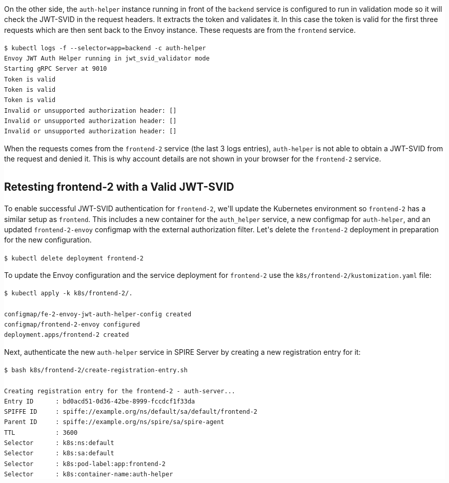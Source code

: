 
On the other side, the `auth-helper` instance running in front of the `backend` service is configured to run in validation mode so it will check the JWT-SVID in the request headers. It extracts the token and validates it. In this case the token is valid for the first three requests which are then sent back to the Envoy instance. These requests are from the `frontend` service.

```console
$ kubectl logs -f --selector=app=backend -c auth-helper
Envoy JWT Auth Helper running in jwt_svid_validator mode
Starting gRPC Server at 9010
Token is valid
Token is valid
Token is valid
Invalid or unsupported authorization header: []
Invalid or unsupported authorization header: []
Invalid or unsupported authorization header: []

```

When the requests comes from the `frontend-2` service (the last 3 logs entries), `auth-helper` is not able to obtain a JWT-SVID from the request and denied it. This is why account details are not shown in your browser for the `frontend-2` service.

## Retesting frontend-2 with a Valid JWT-SVID

To enable successful JWT-SVID authentication for `frontend-2`, we'll update the Kubernetes environment so `frontend-2` has a similar setup as `frontend`. This includes a new container for the `auth_helper` service, a new configmap for `auth-helper`, and an updated `frontend-2-envoy` configmap with the external authorization filter. 
Let's delete the `frontend-2` deployment in preparation for the new configuration.

```console
$ kubectl delete deployment frontend-2
```

To update the Envoy configuration and the service deployment for `frontend-2` use the `k8s/frontend-2/kustomization.yaml` file:

```console
$ kubectl apply -k k8s/frontend-2/.

configmap/fe-2-envoy-jwt-auth-helper-config created
configmap/frontend-2-envoy configured
deployment.apps/frontend-2 created
```

Next, authenticate the new `auth-helper` service in SPIRE Server by creating a new registration entry for it:

```console
$ bash k8s/frontend-2/create-registration-entry.sh

Creating registration entry for the frontend-2 - auth-server...
Entry ID      : bd0acd51-0d36-42be-8999-fccdcf1f33da
SPIFFE ID     : spiffe://example.org/ns/default/sa/default/frontend-2
Parent ID     : spiffe://example.org/ns/spire/sa/spire-agent
TTL           : 3600
Selector      : k8s:ns:default
Selector      : k8s:sa:default
Selector      : k8s:pod-label:app:frontend-2
Selector      : k8s:container-name:auth-helper
```
